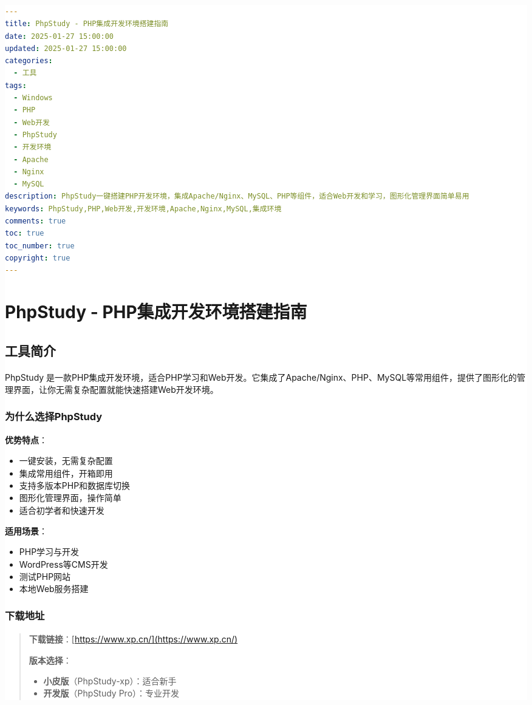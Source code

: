 ```yaml
---
title: PhpStudy - PHP集成开发环境搭建指南
date: 2025-01-27 15:00:00
updated: 2025-01-27 15:00:00
categories: 
  - 工具
tags:
  - Windows
  - PHP
  - Web开发
  - PhpStudy
  - 开发环境
  - Apache
  - Nginx
  - MySQL
description: PhpStudy一键搭建PHP开发环境，集成Apache/Nginx、MySQL、PHP等组件，适合Web开发和学习，图形化管理界面简单易用
keywords: PhpStudy,PHP,Web开发,开发环境,Apache,Nginx,MySQL,集成环境
comments: true
toc: true
toc_number: true
copyright: true
---
```


# PhpStudy - PHP集成开发环境搭建指南

## 工具简介

PhpStudy 是一款PHP集成开发环境，适合PHP学习和Web开发。它集成了Apache/Nginx、PHP、MySQL等常用组件，提供了图形化的管理界面，让你无需复杂配置就能快速搭建Web开发环境。

### 为什么选择PhpStudy

**优势特点**：
- 一键安装，无需复杂配置
- 集成常用组件，开箱即用
- 支持多版本PHP和数据库切换
- 图形化管理界面，操作简单
- 适合初学者和快速开发

**适用场景**：
- PHP学习与开发
- WordPress等CMS开发
- 测试PHP网站
- 本地Web服务搭建

### 下载地址

> **下载链接**：[https://www.xp.cn/](https://www.xp.cn/)
> 
> **版本选择**：
> - **小皮版**（PhpStudy-xp）：适合新手
> - **开发版**（PhpStudy Pro）：专业开发
